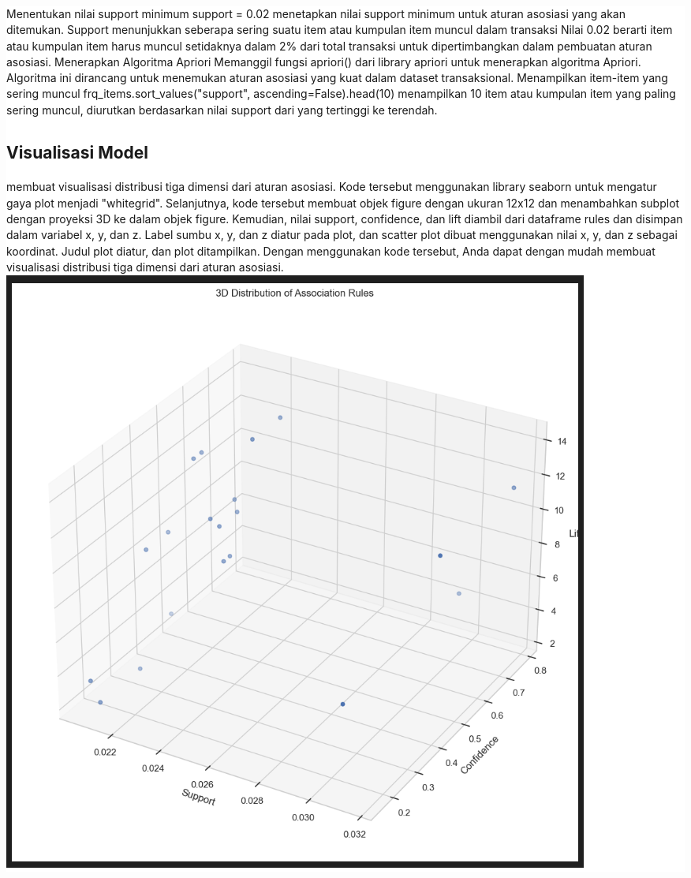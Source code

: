 Menentukan nilai support minimum support = 0.02 menetapkan nilai support minimum untuk aturan asosiasi yang akan ditemukan. Support menunjukkan seberapa sering suatu item atau kumpulan item muncul dalam transaksi Nilai 0.02 berarti item atau kumpulan item harus muncul setidaknya dalam 2% dari total transaksi untuk dipertimbangkan dalam pembuatan aturan asosiasi.
Menerapkan Algoritma Apriori Memanggil fungsi apriori() dari library apriori untuk menerapkan algoritma Apriori. Algoritma ini dirancang untuk menemukan aturan asosiasi yang kuat dalam dataset transaksional.
Menampilkan item-item yang sering muncul frq_items.sort_values("support", ascending=False).head(10) menampilkan 10 item atau kumpulan item yang paling sering muncul, diurutkan berdasarkan nilai support dari yang tertinggi ke terendah.

## Visualisasi Model

membuat visualisasi distribusi tiga dimensi dari aturan asosiasi. Kode tersebut menggunakan library seaborn untuk mengatur gaya plot menjadi "whitegrid". Selanjutnya, kode tersebut membuat objek figure dengan ukuran 12x12 dan menambahkan subplot dengan proyeksi 3D ke dalam objek figure. Kemudian, nilai support, confidence, dan lift diambil dari dataframe rules dan disimpan dalam variabel x, y, dan z. Label sumbu x, y, dan z diatur pada plot, dan scatter plot dibuat menggunakan nilai x, y, dan z sebagai koordinat. Judul plot diatur, dan plot ditampilkan. Dengan menggunakan kode tersebut, Anda dapat dengan mudah membuat visualisasi distribusi tiga dimensi dari aturan asosiasi.
![Visualisasi menggunakan Seaborn](Img/gambar8.png)
